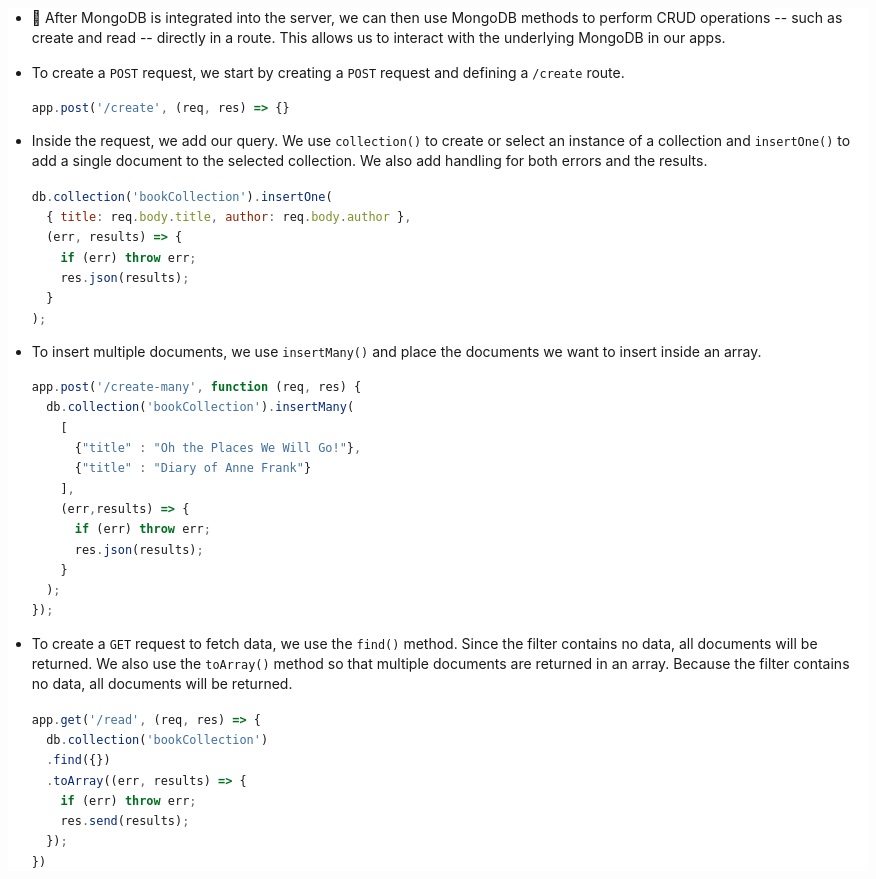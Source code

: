   * 🔑 After MongoDB is integrated into the server, we can then use MongoDB methods to perform CRUD operations -- such as create and read -- directly in a route. This allows us to interact with the underlying MongoDB in our apps.

  * To create a `POST` request, we start by creating a `POST` request and defining a `/create` route.

    ```js
    app.post('/create', (req, res) => {}
    ```

  * Inside the request, we add our query. We use `collection()` to create or select an instance of a collection and `insertOne()` to add a single document to the selected collection. We also add handling for both errors and the results.

    ```js
    db.collection('bookCollection').insertOne(
      { title: req.body.title, author: req.body.author },
      (err, results) => {
        if (err) throw err;
        res.json(results);
      }
    );
    ```

  * To insert multiple documents, we use `insertMany()` and place the documents we want to insert inside an array.

    ```js
    app.post('/create-many', function (req, res) {
      db.collection('bookCollection').insertMany(
        [
          {"title" : "Oh the Places We Will Go!"},
          {"title" : "Diary of Anne Frank"}
        ],
        (err,results) => {
          if (err) throw err;
          res.json(results);
        }
      );
    });
    ```

  * To create a `GET` request to fetch data, we use the `find()` method. Since the filter contains no data, all documents will be returned. We also use the `toArray()` method so that multiple documents are returned in an array. Because the filter contains no data, all documents will be returned.

    ```js
    app.get('/read', (req, res) => {
      db.collection('bookCollection')
      .find({})
      .toArray((err, results) => {
        if (err) throw err;
        res.send(results);
      });
    })
    ```
